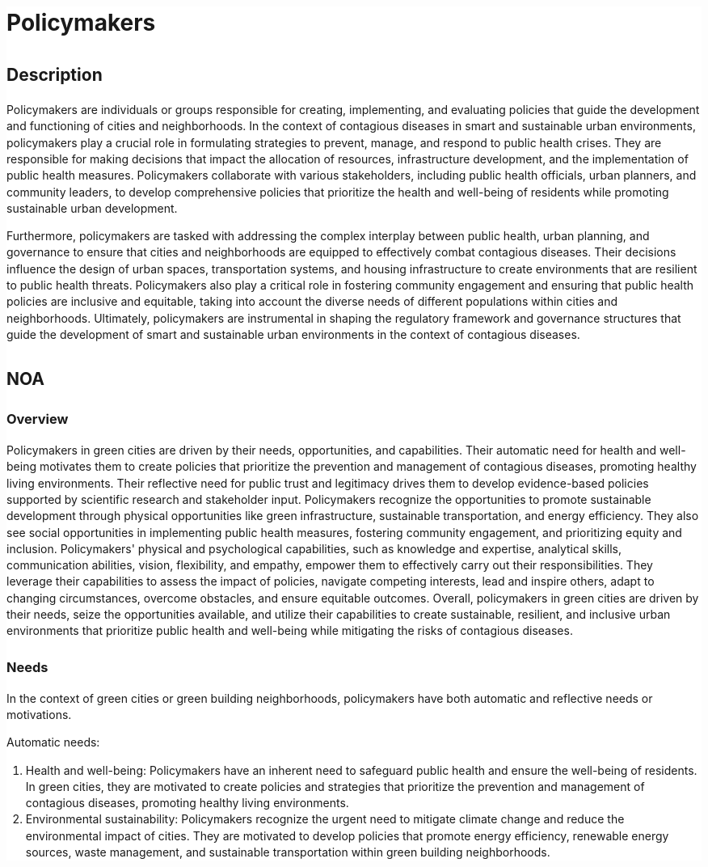 # Policymakers

## Description

Policymakers are individuals or groups responsible for creating, implementing, and evaluating policies that guide the development and functioning of cities and neighborhoods. In the context of contagious diseases in smart and sustainable urban environments, policymakers play a crucial role in formulating strategies to prevent, manage, and respond to public health crises. They are responsible for making decisions that impact the allocation of resources, infrastructure development, and the implementation of public health measures. Policymakers collaborate with various stakeholders, including public health officials, urban planners, and community leaders, to develop comprehensive policies that prioritize the health and well-being of residents while promoting sustainable urban development.

Furthermore, policymakers are tasked with addressing the complex interplay between public health, urban planning, and governance to ensure that cities and neighborhoods are equipped to effectively combat contagious diseases. Their decisions influence the design of urban spaces, transportation systems, and housing infrastructure to create environments that are resilient to public health threats. Policymakers also play a critical role in fostering community engagement and ensuring that public health policies are inclusive and equitable, taking into account the diverse needs of different populations within cities and neighborhoods. Ultimately, policymakers are instrumental in shaping the regulatory framework and governance structures that guide the development of smart and sustainable urban environments in the context of contagious diseases.

## NOA

### Overview

Policymakers in green cities are driven by their needs, opportunities, and capabilities. Their automatic need for health and well-being motivates them to create policies that prioritize the prevention and management of contagious diseases, promoting healthy living environments. Their reflective need for public trust and legitimacy drives them to develop evidence-based policies supported by scientific research and stakeholder input. Policymakers recognize the opportunities to promote sustainable development through physical opportunities like green infrastructure, sustainable transportation, and energy efficiency. They also see social opportunities in implementing public health measures, fostering community engagement, and prioritizing equity and inclusion. Policymakers' physical and psychological capabilities, such as knowledge and expertise, analytical skills, communication abilities, vision, flexibility, and empathy, empower them to effectively carry out their responsibilities. They leverage their capabilities to assess the impact of policies, navigate competing interests, lead and inspire others, adapt to changing circumstances, overcome obstacles, and ensure equitable outcomes. Overall, policymakers in green cities are driven by their needs, seize the opportunities available, and utilize their capabilities to create sustainable, resilient, and inclusive urban environments that prioritize public health and well-being while mitigating the risks of contagious diseases.

### Needs

In the context of green cities or green building neighborhoods, policymakers have both automatic and reflective needs or motivations.

Automatic needs:
1. Health and well-being: Policymakers have an inherent need to safeguard public health and ensure the well-being of residents. In green cities, they are motivated to create policies and strategies that prioritize the prevention and management of contagious diseases, promoting healthy living environments.
2. Environmental sustainability: Policymakers recognize the urgent need to mitigate climate change and reduce the environmental impact of cities. They are motivated to develop policies that promote energy efficiency, renewable energy sources, waste management, and sustainable transportation within green building neighborhoods.
